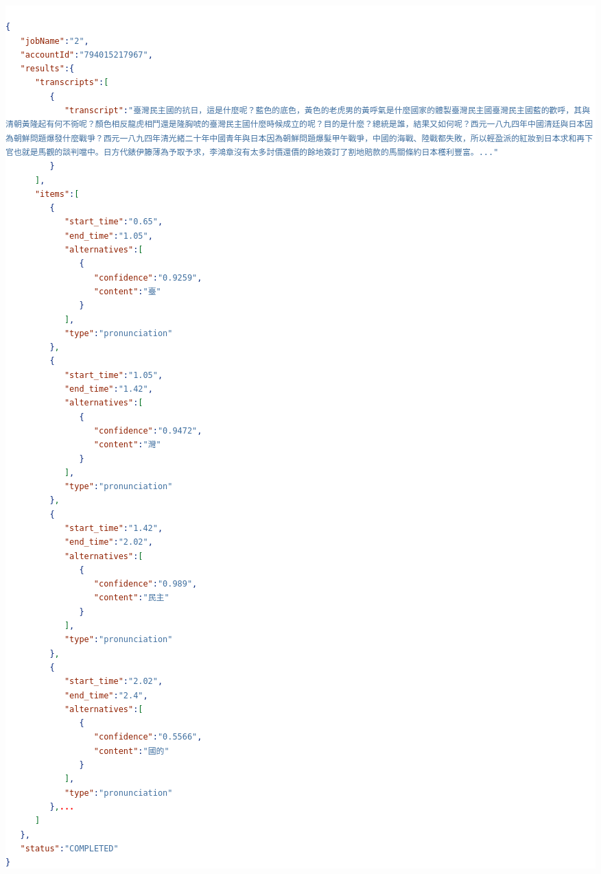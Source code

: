 ```json

{
   "jobName":"2",
   "accountId":"794015217967",
   "results":{
      "transcripts":[
         {
            "transcript":"臺灣民主國的抗日，這是什麼呢？藍色的底色，黃色的老虎男的黃呼氣是什麼國家的體製臺灣民主國臺灣民主國藍的歡呼，其與清朝黃隆起有何不衕呢？顏色相反龍虎相鬥還是隆胸唬的臺灣民主國什麼時候成立的呢？目的是什麼？總統是誰，結果又如何呢？西元一八九四年中國清廷與日本因為朝鮮問題爆發什麼戰爭？西元一八九四年清光緒二十年中國青年與日本因為朝鮮問題爆髮甲午戰爭，中國的海戰、陸戰都失敗，所以輕盈派的紅妝到日本求和再下官也就是馬觀的談判噹中。日方代錶伊籐薄為予取予求，李鴻章沒有太多討價還價的餘地簽訂了割地賠款的馬關條約日本穫利豐富。..."
         }
      ],
      "items":[
         {
            "start_time":"0.65",
            "end_time":"1.05",
            "alternatives":[
               {
                  "confidence":"0.9259",
                  "content":"臺"
               }
            ],
            "type":"pronunciation"
         },
         {
            "start_time":"1.05",
            "end_time":"1.42",
            "alternatives":[
               {
                  "confidence":"0.9472",
                  "content":"灣"
               }
            ],
            "type":"pronunciation"
         },
         {
            "start_time":"1.42",
            "end_time":"2.02",
            "alternatives":[
               {
                  "confidence":"0.989",
                  "content":"民主"
               }
            ],
            "type":"pronunciation"
         },
         {
            "start_time":"2.02",
            "end_time":"2.4",
            "alternatives":[
               {
                  "confidence":"0.5566",
                  "content":"國的"
               }
            ],
            "type":"pronunciation"
         },...
      ]
   },
   "status":"COMPLETED"
}
```
